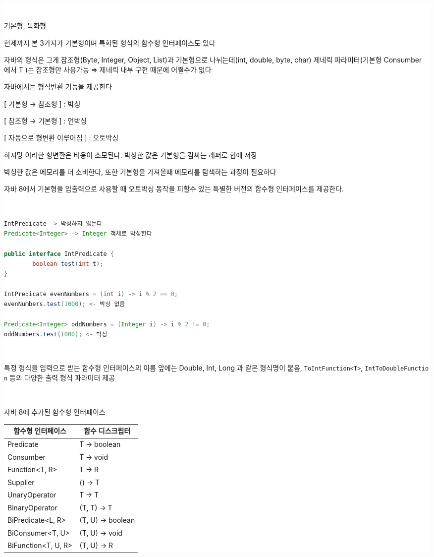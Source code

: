 <br>

기본형, 특화형

현제까지 본 3가지가 기본형이며 특화된 형식의 함수형 인터페이스도 있다

자바의 형식은 그게 참조형(Byte, Integer, Object, List)과 기본형으로 나뉘는데(int, double, byte, char) 제네릭 파라미터(기본형 Consumber<T> 에서 T )는 참조형만 사용가능
⇒ 제네릭 내부 구현 때문에 어쩔수가 없다

자바에서는 형식변환 기능을 제공한다

[ 기본형 → 참조형 ] : 박싱

[ 참조형 → 기본형 ] : 언박싱

[ 자동으로 형변환 이루어짐 ] : 오토박싱

하지망 이러한 형변환은 비용이 소모된다. 박싱한 값은 기본형을 감싸는 래퍼로 힙에 저장

박싱한 값은 메모리를 더 소비한다, 또한 기본형을 가져올때 메모리를 탐색하는 과정이 필요하다

자바 8에서 기본형을 입출력으로 사용할 때 오토박싱 동작을 피할수 있는 특별한 버전의 함수형 인터페이스를 제공한다. 

<br>

```java
IntPredicate -> 박싱하지 않는다
Predicate<Integer> -> Integer 객체로 박싱한다

public interface IntPredicate {
		boolean test(int t);
}

IntPredicate evenNumbers = (int i) -> i % 2 == 0;
evenNumbers.test(1000); <- 박싱 없음

Predicate<Integer> oddNumbers = (Integer i) -> i % 2 != 0;
oddNumbers.test(1000); <- 박싱
```

<br>

특정 형식을 입력으로 받는 함수형 인터페이스의 이름 앞에는 Double, Int, Long 과 같은 형식명이 붙음, `ToIntFunction<T>`, `IntToDoubleFunction` 등의 다양한 출력 형식 파라미터 제공

<br>

자바 8에 추가된 함수형 인터페이스

| 함수형 인터페이스 | 함수 디스크립터 |
| --- | --- |
| Predicate<T> | T → boolean |
| Consumber<T> | T → void |
| Function<T, R> | T → R |
| Supplier<T> | () → T |
| UnaryOperator<T> | T → T |
| BinaryOperator<T> | (T, T) → T |
| BiPredicate<L, R> | (T, U) → boolean |
| BiConsumer<T, U> | (T, U) → void |
| BiFunction<T, U, R> | (T, U) → R |
